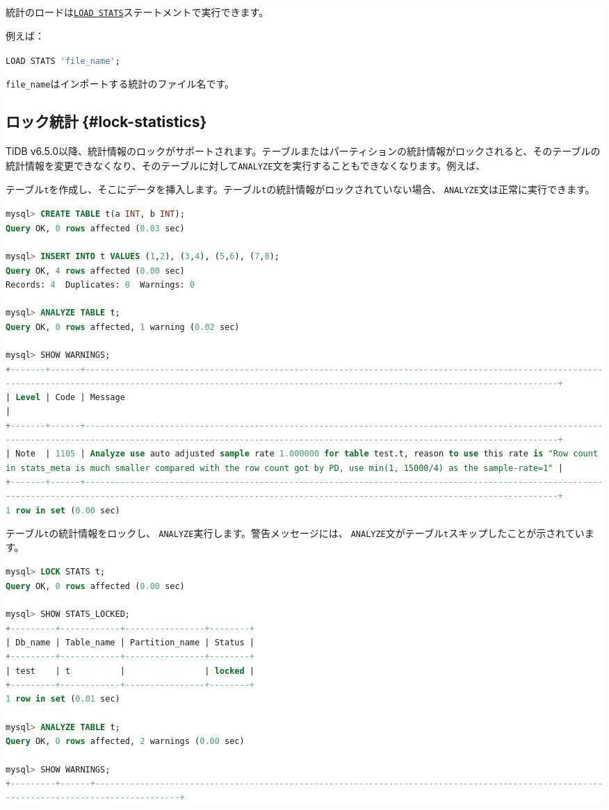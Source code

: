 統計のロードは[`LOAD STATS`](/sql-statements/sql-statement-load-stats.md)ステートメントで実行できます。

例えば：

```sql
LOAD STATS 'file_name';
```

`file_name`はインポートする統計のファイル名です。

## ロック統計 {#lock-statistics}

TiDB v6.5.0以降、統計情報のロックがサポートされます。テーブルまたはパーティションの統計情報がロックされると、そのテーブルの統計情報を変更できなくなり、そのテーブルに対して`ANALYZE`文を実行することもできなくなります。例えば、

テーブル`t`を作成し、そこにデータを挿入します。テーブル`t`の統計情報がロックされていない場合、 `ANALYZE`文は正常に実行できます。

```sql
mysql> CREATE TABLE t(a INT, b INT);
Query OK, 0 rows affected (0.03 sec)

mysql> INSERT INTO t VALUES (1,2), (3,4), (5,6), (7,8);
Query OK, 4 rows affected (0.00 sec)
Records: 4  Duplicates: 0  Warnings: 0

mysql> ANALYZE TABLE t;
Query OK, 0 rows affected, 1 warning (0.02 sec)

mysql> SHOW WARNINGS;
+-------+------+-----------------------------------------------------------------------------------------------------------------------------------------------------------------------------------------------------------------------+
| Level | Code | Message                                                                                                                                                                                                               |
+-------+------+-----------------------------------------------------------------------------------------------------------------------------------------------------------------------------------------------------------------------+
| Note  | 1105 | Analyze use auto adjusted sample rate 1.000000 for table test.t, reason to use this rate is "Row count in stats_meta is much smaller compared with the row count got by PD, use min(1, 15000/4) as the sample-rate=1" |
+-------+------+-----------------------------------------------------------------------------------------------------------------------------------------------------------------------------------------------------------------------+
1 row in set (0.00 sec)
```

テーブル`t`の統計情報をロックし、 `ANALYZE`実行します。警告メッセージには、 `ANALYZE`文がテーブル`t`スキップしたことが示されています。

```sql
mysql> LOCK STATS t;
Query OK, 0 rows affected (0.00 sec)

mysql> SHOW STATS_LOCKED;
+---------+------------+----------------+--------+
| Db_name | Table_name | Partition_name | Status |
+---------+------------+----------------+--------+
| test    | t          |                | locked |
+---------+------------+----------------+--------+
1 row in set (0.01 sec)

mysql> ANALYZE TABLE t;
Query OK, 0 rows affected, 2 warnings (0.00 sec)

mysql> SHOW WARNINGS;
+---------+------+-----------------------------------------------------------------------------------------------------------------------------------------+
```
